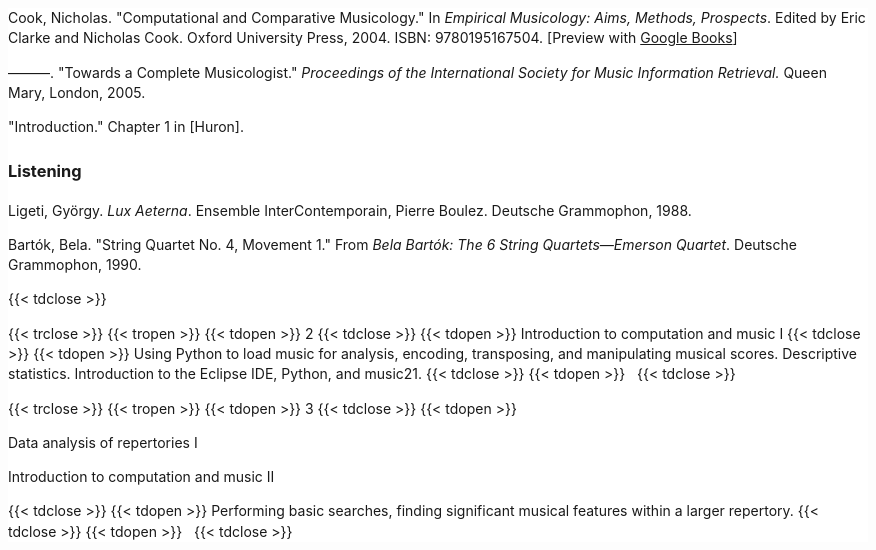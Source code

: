 
Cook, Nicholas. "Computational and Comparative Musicology." In _Empirical Musicology: Aims, Methods, Prospects_. Edited by Eric Clarke and Nicholas Cook. Oxford University Press, 2004. ISBN: 9780195167504. \[Preview with [Google Books](http://books.google.com/books?id=jJg-IyOsvnYC&pg=PA103#v=onepage)\]

———. "Towards a Complete Musicologist." _Proceedings of the International Society for Music Information Retrieval._ Queen Mary, London, 2005.

"Introduction." Chapter 1 in \[Huron\].

### Listening

Ligeti, György. _Lux Aeterna_. Ensemble InterContemporain, Pierre Boulez. Deutsche Grammophon, 1988.

Bartók, Bela. "String Quartet No. 4, Movement 1." From _Bela Bartók: The 6 String Quartets—Emerson Quartet_. Deutsche Grammophon, 1990.


{{< tdclose >}}

{{< trclose >}}
{{< tropen >}}
{{< tdopen >}}
2
{{< tdclose >}}
{{< tdopen >}}
Introduction to computation and music I
{{< tdclose >}}
{{< tdopen >}}
Using Python to load music for analysis, encoding, transposing, and manipulating musical scores. Descriptive statistics. Introduction to the Eclipse IDE, Python, and music21.
{{< tdclose >}}
{{< tdopen >}}
 
{{< tdclose >}}

{{< trclose >}}
{{< tropen >}}
{{< tdopen >}}
3
{{< tdclose >}}
{{< tdopen >}}


Data analysis of repertories I

Introduction to computation and music II


{{< tdclose >}}
{{< tdopen >}}
Performing basic searches, finding significant musical features within a larger repertory.
{{< tdclose >}}
{{< tdopen >}}
 
{{< tdclose >}}
